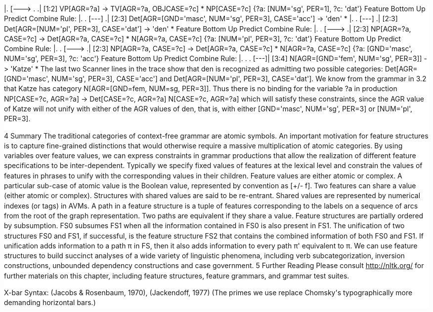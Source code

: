 |.   [--->   .   .| [1:2] VP[AGR=?a] -> TV[AGR=?a, OBJCASE=?c] * NP[CASE=?c] {?a: [NUM='sg', PER=1], ?c: 'dat'}
Feature Bottom Up Predict Combine Rule:
|.   .   [---]   .| [2:3] Det[AGR=[GND='masc', NUM='sg', PER=3], CASE='acc'] -> 'den' *
|.   .   [---]   .| [2:3] Det[AGR=[NUM='pl', PER=3], CASE='dat'] -> 'den' *
Feature Bottom Up Predict Combine Rule:
|.   .   [--->   .| [2:3] NP[AGR=?a, CASE=?c] -> Det[AGR=?a, CASE=?c] * N[AGR=?a, CASE=?c] {?a: [NUM='pl', PER=3], ?c: 'dat'}
Feature Bottom Up Predict Combine Rule:
|.   .   [--->   .| [2:3] NP[AGR=?a, CASE=?c] -> Det[AGR=?a, CASE=?c] * N[AGR=?a, CASE=?c] {?a: [GND='masc', NUM='sg', PER=3], ?c: 'acc'}
Feature Bottom Up Predict Combine Rule:
|.   .   .   [---]| [3:4] N[AGR=[GND='fem', NUM='sg', PER=3]] -> 'Katze' *
The last two Scanner lines in the trace show that den is recognized as admitting two possible categories: Det[AGR=[GND='masc', NUM='sg',
PER=3], CASE='acc'] and Det[AGR=[NUM='pl', PER=3], CASE='dat']. We know from the grammar in 3.2 that Katze has category N[AGR=[GND=fem, NUM=sg, PER=3]]. Thus there is no binding for the variable ?a in production NP[CASE=?c, AGR=?a] -> Det[CASE=?c,
AGR=?a] N[CASE=?c, AGR=?a] which will satisfy these constraints, since the AGR value of Katze will not unify with either of the AGR values of den, that is, with either [GND='masc', NUM='sg',
PER=3] or [NUM='pl', PER=3].

4   Summary
The traditional categories of context-free grammar are atomic symbols. An important motivation for feature structures is to capture fine-grained distinctions that would otherwise require a massive multiplication of atomic categories.
By using variables over feature values, we can express constraints in grammar productions that allow the realization of different feature specifications to be inter-dependent.
Typically we specify fixed values of features at the lexical level and constrain the values of features in phrases to unify with the corresponding values in their children.
Feature values are either atomic or complex. A particular sub-case of atomic value is the Boolean value, represented by convention as [+/- f].
Two features can share a value (either atomic or complex). Structures with shared values are said to be re-entrant. Shared values are represented by numerical indexes (or tags) in AVMs.
A path in a feature structure is a tuple of features corresponding to the labels on a sequence of arcs from the root of the graph representation.
Two paths are equivalent if they share a value.
Feature structures are partially ordered by subsumption. FS0 subsumes FS1 when all the information contained in FS0 is also present in FS1.
The unification of two structures FS0 and FS1, if successful, is the feature structure FS2 that contains the combined information of both FS0 and FS1.
If unification adds information to a path π in FS, then it also adds information to every path π' equivalent to π.
We can use feature structures to build succinct analyses of a wide variety of linguistic phenomena, including verb subcategorization, inversion constructions, unbounded dependency constructions and case government.
5   Further Reading
Please consult http://nltk.org/ for further materials on this chapter, including feature structures, feature grammars, and grammar test suites.

X-bar Syntax: (Jacobs & Rosenbaum, 1970), (Jackendoff, 1977) (The primes we use replace Chomsky's typographically more demanding horizontal bars.)

